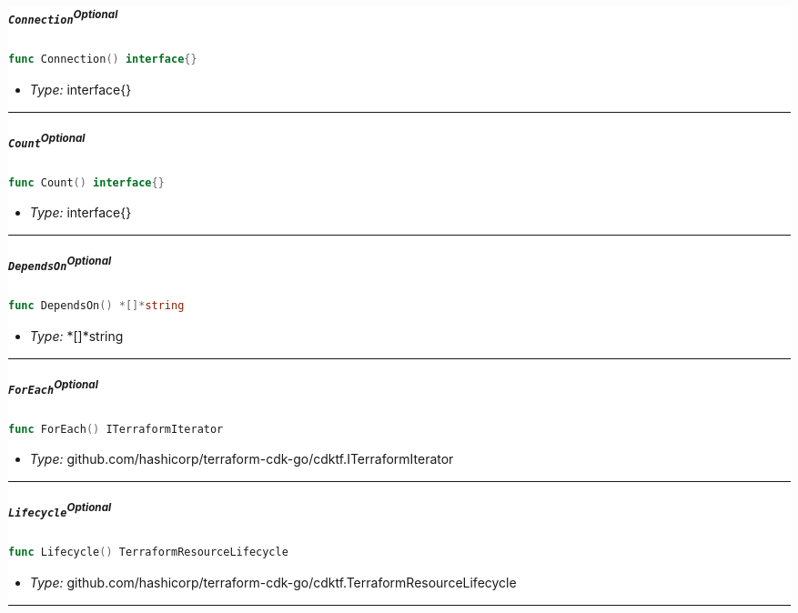 ##### `Connection`<sup>Optional</sup> <a name="Connection" id="@cdktf/provider-newrelic.dataPartitionRule.DataPartitionRule.property.connection"></a>

```go
func Connection() interface{}
```

- *Type:* interface{}

---

##### `Count`<sup>Optional</sup> <a name="Count" id="@cdktf/provider-newrelic.dataPartitionRule.DataPartitionRule.property.count"></a>

```go
func Count() interface{}
```

- *Type:* interface{}

---

##### `DependsOn`<sup>Optional</sup> <a name="DependsOn" id="@cdktf/provider-newrelic.dataPartitionRule.DataPartitionRule.property.dependsOn"></a>

```go
func DependsOn() *[]*string
```

- *Type:* *[]*string

---

##### `ForEach`<sup>Optional</sup> <a name="ForEach" id="@cdktf/provider-newrelic.dataPartitionRule.DataPartitionRule.property.forEach"></a>

```go
func ForEach() ITerraformIterator
```

- *Type:* github.com/hashicorp/terraform-cdk-go/cdktf.ITerraformIterator

---

##### `Lifecycle`<sup>Optional</sup> <a name="Lifecycle" id="@cdktf/provider-newrelic.dataPartitionRule.DataPartitionRule.property.lifecycle"></a>

```go
func Lifecycle() TerraformResourceLifecycle
```

- *Type:* github.com/hashicorp/terraform-cdk-go/cdktf.TerraformResourceLifecycle

---
